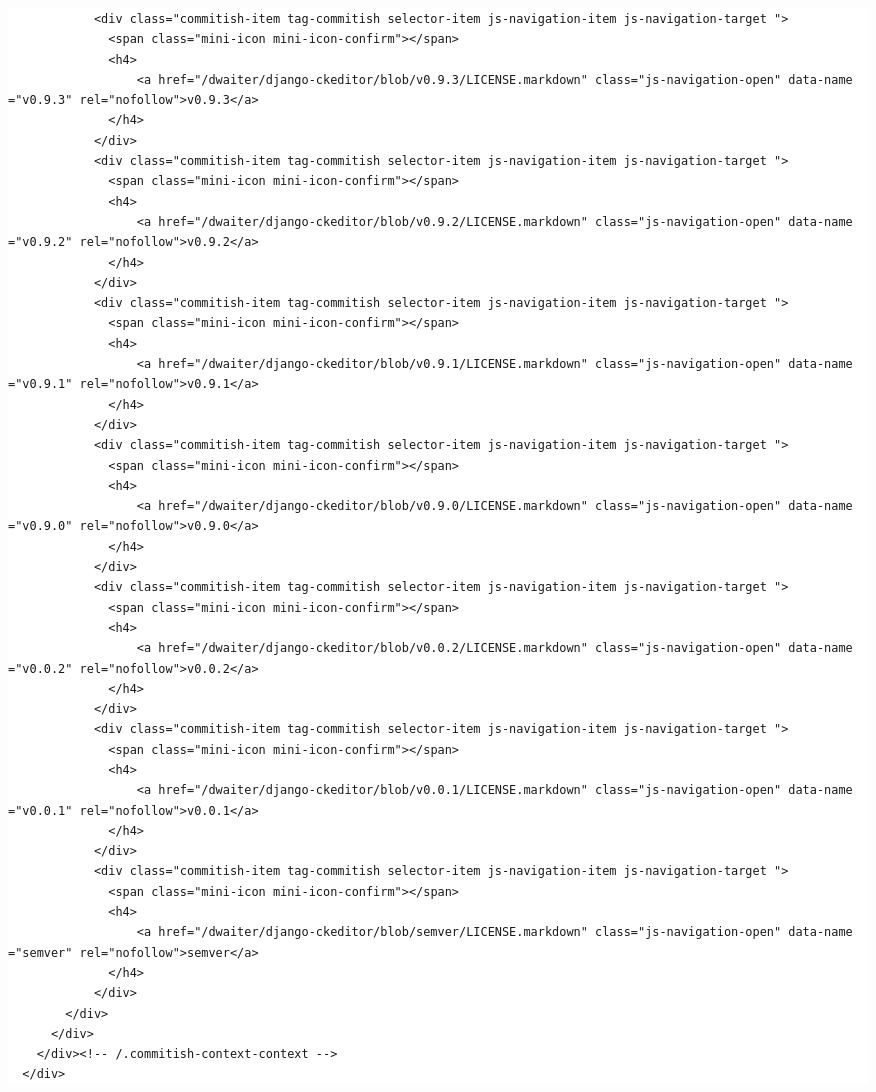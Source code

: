                <div class="commitish-item tag-commitish selector-item js-navigation-item js-navigation-target ">
                  <span class="mini-icon mini-icon-confirm"></span>
                  <h4>
                      <a href="/dwaiter/django-ckeditor/blob/v0.9.3/LICENSE.markdown" class="js-navigation-open" data-name="v0.9.3" rel="nofollow">v0.9.3</a>
                  </h4>
                </div>
                <div class="commitish-item tag-commitish selector-item js-navigation-item js-navigation-target ">
                  <span class="mini-icon mini-icon-confirm"></span>
                  <h4>
                      <a href="/dwaiter/django-ckeditor/blob/v0.9.2/LICENSE.markdown" class="js-navigation-open" data-name="v0.9.2" rel="nofollow">v0.9.2</a>
                  </h4>
                </div>
                <div class="commitish-item tag-commitish selector-item js-navigation-item js-navigation-target ">
                  <span class="mini-icon mini-icon-confirm"></span>
                  <h4>
                      <a href="/dwaiter/django-ckeditor/blob/v0.9.1/LICENSE.markdown" class="js-navigation-open" data-name="v0.9.1" rel="nofollow">v0.9.1</a>
                  </h4>
                </div>
                <div class="commitish-item tag-commitish selector-item js-navigation-item js-navigation-target ">
                  <span class="mini-icon mini-icon-confirm"></span>
                  <h4>
                      <a href="/dwaiter/django-ckeditor/blob/v0.9.0/LICENSE.markdown" class="js-navigation-open" data-name="v0.9.0" rel="nofollow">v0.9.0</a>
                  </h4>
                </div>
                <div class="commitish-item tag-commitish selector-item js-navigation-item js-navigation-target ">
                  <span class="mini-icon mini-icon-confirm"></span>
                  <h4>
                      <a href="/dwaiter/django-ckeditor/blob/v0.0.2/LICENSE.markdown" class="js-navigation-open" data-name="v0.0.2" rel="nofollow">v0.0.2</a>
                  </h4>
                </div>
                <div class="commitish-item tag-commitish selector-item js-navigation-item js-navigation-target ">
                  <span class="mini-icon mini-icon-confirm"></span>
                  <h4>
                      <a href="/dwaiter/django-ckeditor/blob/v0.0.1/LICENSE.markdown" class="js-navigation-open" data-name="v0.0.1" rel="nofollow">v0.0.1</a>
                  </h4>
                </div>
                <div class="commitish-item tag-commitish selector-item js-navigation-item js-navigation-target ">
                  <span class="mini-icon mini-icon-confirm"></span>
                  <h4>
                      <a href="/dwaiter/django-ckeditor/blob/semver/LICENSE.markdown" class="js-navigation-open" data-name="semver" rel="nofollow">semver</a>
                  </h4>
                </div>
            </div>
          </div>
        </div><!-- /.commitish-context-context -->
      </div>
